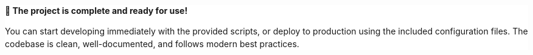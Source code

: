 
**🎉 The project is complete and ready for use!** 

You can start developing immediately with the provided scripts, or deploy to production using the included configuration files. The codebase is clean, well-documented, and follows modern best practices.
